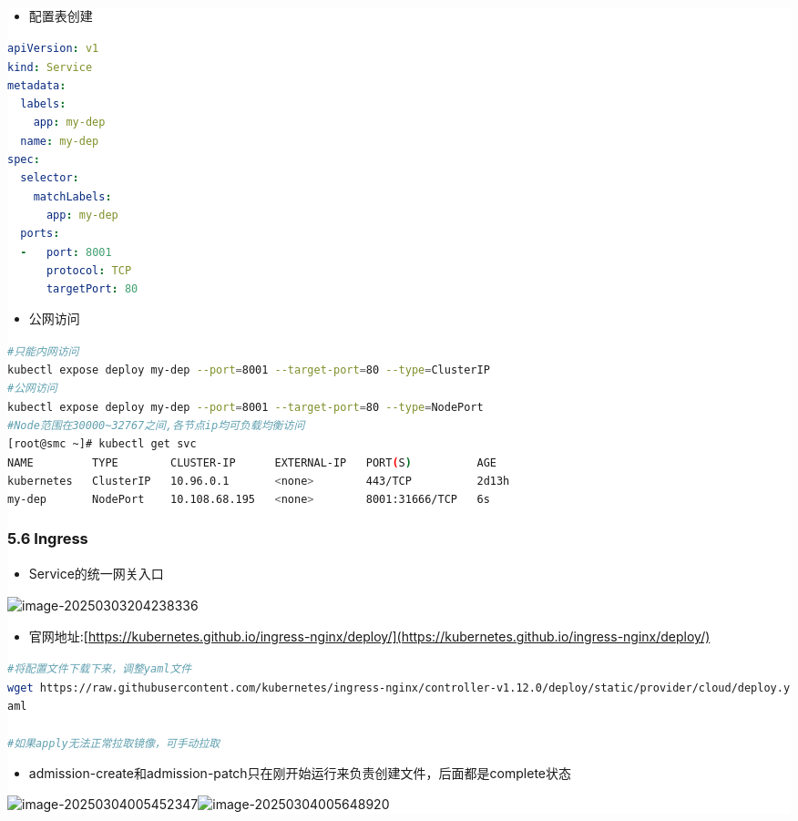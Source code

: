   * 配置表创建

  ```yaml
  apiVersion: v1
  kind: Service
  metadata:
    labels:
      app: my-dep
    name: my-dep
  spec:
    selector:
      matchLabels:
        app: my-dep
    ports:
    -	port: 8001
    	protocol: TCP
    	targetPort: 80
  ```

  * 公网访问

  ```bash
  #只能内网访问
  kubectl expose deploy my-dep --port=8001 --target-port=80 --type=ClusterIP
  #公网访问
  kubectl expose deploy my-dep --port=8001 --target-port=80 --type=NodePort
  #Node范围在30000~32767之间,各节点ip均可负载均衡访问
  [root@smc ~]# kubectl get svc
  NAME         TYPE        CLUSTER-IP      EXTERNAL-IP   PORT(S)          AGE
  kubernetes   ClusterIP   10.96.0.1       <none>        443/TCP          2d13h
  my-dep       NodePort    10.108.68.195   <none>        8001:31666/TCP   6s
  
  ```

### 5.6 Ingress

* Service的统一网关入口

![image-20250303204238336](https://smcjava.oss-cn-hangzhou.aliyuncs.com/java/20250303204238597.png)

* 官网地址:[https://kubernetes.github.io/ingress-nginx/deploy/](https://kubernetes.github.io/ingress-nginx/deploy/)

```bash
#将配置文件下载下来，调整yaml文件
wget https://raw.githubusercontent.com/kubernetes/ingress-nginx/controller-v1.12.0/deploy/static/provider/cloud/deploy.yaml

#如果apply无法正常拉取镜像，可手动拉取

```

* admission-create和admission-patch只在刚开始运行来负责创建文件，后面都是complete状态

![image-20250304005452347](https://smcjava.oss-cn-hangzhou.aliyuncs.com/java/20250304005542397.png)![image-20250304005648920](https://smcjava.oss-cn-hangzhou.aliyuncs.com/java/20250304005649031.png)
